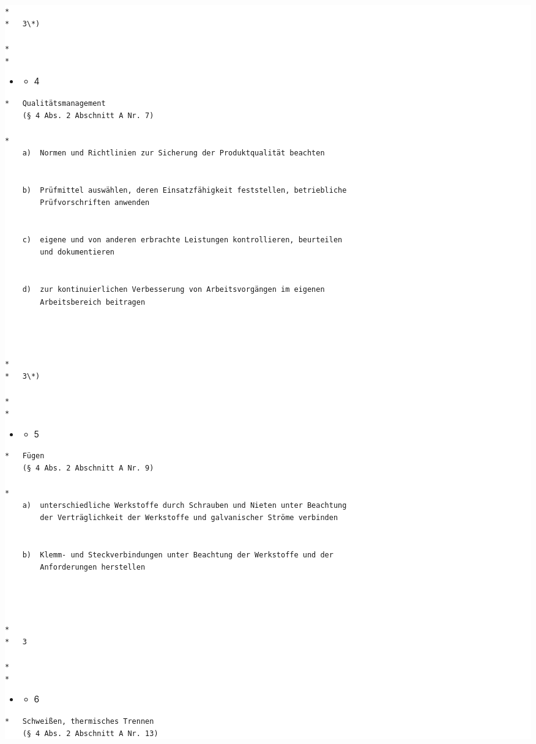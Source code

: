 


    *
    *   3\*)

    *
    *

*    *   4

    *   Qualitätsmanagement
        (§ 4 Abs. 2 Abschnitt A Nr. 7)

    *
        a)  Normen und Richtlinien zur Sicherung der Produktqualität beachten


        b)  Prüfmittel auswählen, deren Einsatzfähigkeit feststellen, betriebliche
            Prüfvorschriften anwenden


        c)  eigene und von anderen erbrachte Leistungen kontrollieren, beurteilen
            und dokumentieren


        d)  zur kontinuierlichen Verbesserung von Arbeitsvorgängen im eigenen
            Arbeitsbereich beitragen




    *
    *   3\*)

    *
    *

*    *   5

    *   Fügen
        (§ 4 Abs. 2 Abschnitt A Nr. 9)

    *
        a)  unterschiedliche Werkstoffe durch Schrauben und Nieten unter Beachtung
            der Verträglichkeit der Werkstoffe und galvanischer Ströme verbinden


        b)  Klemm- und Steckverbindungen unter Beachtung der Werkstoffe und der
            Anforderungen herstellen




    *
    *   3

    *
    *

*    *   6

    *   Schweißen, thermisches Trennen
        (§ 4 Abs. 2 Abschnitt A Nr. 13)

